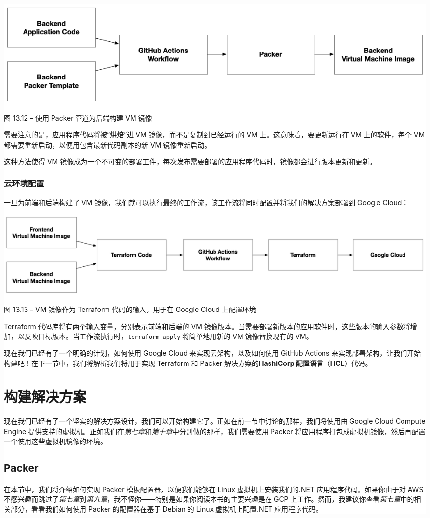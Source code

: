 ![图 13.12 – 使用 Packer 管道为后端构建 VM 镜像](img/B21183_13_12..jpg)

图 13.12 – 使用 Packer 管道为后端构建 VM 镜像

需要注意的是，应用程序代码将被“烘焙”进 VM 镜像，而不是复制到已经运行的 VM 上。这意味着，要更新运行在 VM 上的软件，每个 VM 都需要重新启动，以便用包含最新代码副本的新 VM 镜像重新启动。

这种方法使得 VM 镜像成为一个不可变的部署工件，每次发布需要部署的应用程序代码时，镜像都会进行版本更新和更新。

### 云环境配置

一旦为前端和后端构建了 VM 镜像，我们就可以执行最终的工作流，该工作流将同时配置并将我们的解决方案部署到 Google Cloud：

![图 13.13 – VM 镜像作为 Terraform 代码的输入，用于在 Google Cloud 上配置环境](img/B21183_13_13..jpg)

图 13.13 – VM 镜像作为 Terraform 代码的输入，用于在 Google Cloud 上配置环境

Terraform 代码库将有两个输入变量，分别表示前端和后端的 VM 镜像版本。当需要部署新版本的应用软件时，这些版本的输入参数将增加，以反映目标版本。当工作流执行时，`terraform apply` 将简单地用新的 VM 镜像替换现有的 VM。

现在我们已经有了一个明确的计划，如何使用 Google Cloud 来实现云架构，以及如何使用 GitHub Actions 来实现部署架构，让我们开始构建吧！在下一节中，我们将解析我们将用于实现 Terraform 和 Packer 解决方案的**HashiCorp 配置语言**（**HCL**）代码。

# 构建解决方案

现在我们已经有了一个坚实的解决方案设计，我们可以开始构建它了。正如在前一节中讨论的那样，我们将使用由 Google Cloud Compute Engine 提供支持的虚拟机。正如我们在*第七章*和*第十章*中分别做的那样，我们需要使用 Packer 将应用程序打包成虚拟机镜像，然后再配置一个使用这些虚拟机镜像的环境。

## Packer

在本节中，我们将介绍如何实现 Packer 模板配置器，以便我们能够在 Linux 虚拟机上安装我们的.NET 应用程序代码。如果你由于对 AWS 不感兴趣而跳过了*第七章*到*第九章*，我不怪你——特别是如果你阅读本书的主要兴趣是在 GCP 上工作。然而，我建议你查看*第七章*中的相关部分，看看我们如何使用 Packer 的配置器在基于 Debian 的 Linux 虚拟机上配置.NET 应用程序代码。
